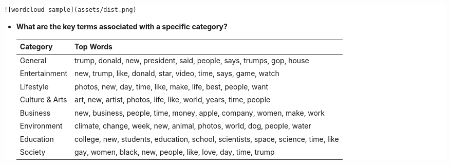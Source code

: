     ![wordcloud sample](assets/dist.png)
  - **What are the key terms associated with a specific category?**
    
    | Category         | Top Words                                                                 |
    |-----------------|--------------------------------------------------------------------------|
    | General         | trump, donald, new, president, said, people, says, trumps, gop, house  |
    | Entertainment   | new, trump, like, donald, star, video, time, says, game, watch         |
    | Lifestyle      | photos, new, day, time, like, make, life, best, people, want           |
    | Culture & Arts | art, new, artist, photos, life, like, world, years, time, people      |
    | Business       | new, business, people, time, money, apple, company, women, make, work |
    | Environment    | climate, change, week, new, animal, photos, world, dog, people, water |
    | Education      | college, new, students, education, school, scientists, space, science, time, like |
    | Society        | gay, women, black, new, people, like, love, day, time, trump         |
    